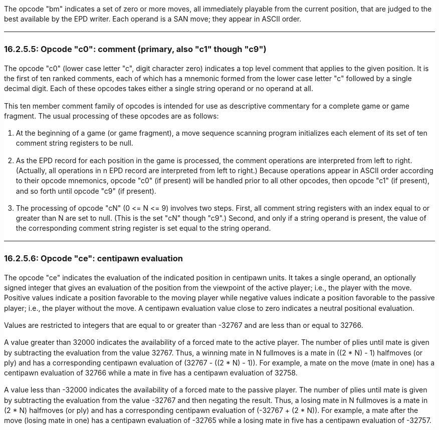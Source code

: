 The opcode "bm" indicates a set of zero or more moves, all immediately playable from the current position, that are judged to the best available by the EPD writer. Each operand is a SAN move; they appear in ASCII order.

* * *

### 16.2.5.5: Opcode "c0": comment (primary, also "c1" though "c9")

The opcode "c0" (lower case letter "c", digit character zero) indicates a top level comment that applies to the given position. It is the first of ten ranked comments, each of which has a mnemonic formed from the lower case letter "c" followed by a single decimal digit. Each of these opcodes takes either a single string operand or no operand at all.

This ten member comment family of opcodes is intended for use as descriptive commentary for a complete game or game fragment. The usual processing of these opcodes are as follows:

1.  At the beginning of a game (or game fragment), a move sequence scanning program initializes each element of its set of ten comment string registers to be null.
    
2.  As the EPD record for each position in the game is processed, the comment operations are interpreted from left to right. (Actually, all operations in n EPD record are interpreted from left to right.) Because operations appear in ASCII order according to their opcode mnemonics, opcode "c0" (if present) will be handled prior to all other opcodes, then opcode "c1" (if present), and so forth until opcode "c9" (if present).
    
3.  The processing of opcode "cN" (0 <= N <= 9) involves two steps. First, all comment string registers with an index equal to or greater than N are set to null. (This is the set "cN" though "c9".) Second, and only if a string operand is present, the value of the corresponding comment string register is set equal to the string operand.
    

* * *

### 16.2.5.6: Opcode "ce": centipawn evaluation

The opcode "ce" indicates the evaluation of the indicated position in centipawn units. It takes a single operand, an optionally signed integer that gives an evaluation of the position from the viewpoint of the active player; i.e., the player with the move. Positive values indicate a position favorable to the moving player while negative values indicate a position favorable to the passive player; i.e., the player without the move. A centipawn evaluation value close to zero indicates a neutral positional evaluation.

Values are restricted to integers that are equal to or greater than -32767 and are less than or equal to 32766.

A value greater than 32000 indicates the availability of a forced mate to the active player. The number of plies until mate is given by subtracting the evaluation from the value 32767. Thus, a winning mate in N fullmoves is a mate in ((2 \* N) - 1) halfmoves (or ply) and has a corresponding centipawn evaluation of (32767 - ((2 \* N) - 1)). For example, a mate on the move (mate in one) has a centipawn evaluation of 32766 while a mate in five has a centipawn evaluation of 32758.

A value less than -32000 indicates the availability of a forced mate to the passive player. The number of plies until mate is given by subtracting the evaluation from the value -32767 and then negating the result. Thus, a losing mate in N fullmoves is a mate in (2 \* N) halfmoves (or ply) and has a corresponding centipawn evaluation of (-32767 + (2 \* N)). For example, a mate after the move (losing mate in one) has a centipawn evaluation of -32765 while a losing mate in five has a centipawn evaluation of -32757.
